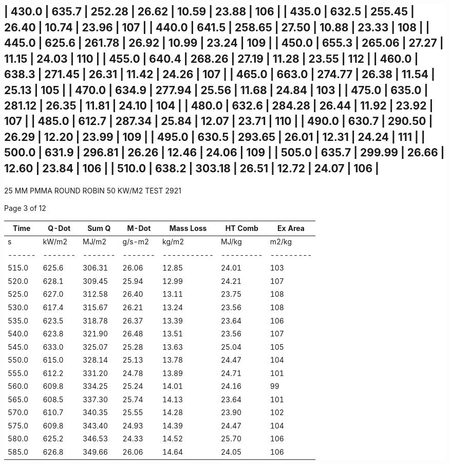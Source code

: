 | 430.0 | 635.7 | 252.28 | 26.62 | 10.59 | 23.88 | 106 |
| 435.0 | 632.5 | 255.45 | 26.40 | 10.74 | 23.96 | 107 |
| 440.0 | 641.5 | 258.65 | 27.50 | 10.88 | 23.33 | 108 |
| 445.0 | 625.6 | 261.78 | 26.92 | 10.99 | 23.24 | 109 |
| 450.0 | 655.3 | 265.06 | 27.27 | 11.15 | 24.03 | 110 |
| 455.0 | 640.4 | 268.26 | 27.19 | 11.28 | 23.55 | 112 |
| 460.0 | 638.3 | 271.45 | 26.31 | 11.42 | 24.26 | 107 |
| 465.0 | 663.0 | 274.77 | 26.38 | 11.54 | 25.13 | 105 |
| 470.0 | 634.9 | 277.94 | 25.56 | 11.68 | 24.84 | 103 |
| 475.0 | 635.0 | 281.12 | 26.35 | 11.81 | 24.10 | 104 |
| 480.0 | 632.6 | 284.28 | 26.44 | 11.92 | 23.92 | 107 |
| 485.0 | 612.7 | 287.34 | 25.84 | 12.07 | 23.71 | 110 |
| 490.0 | 630.7 | 290.50 | 26.29 | 12.20 | 23.99 | 109 |
| 495.0 | 630.5 | 293.65 | 26.01 | 12.31 | 24.24 | 111 |
| 500.0 | 631.9 | 296.81 | 26.26 | 12.46 | 24.06 | 109 |
| 505.0 | 635.7 | 299.99 | 26.66 | 12.60 | 23.84 | 106 |
| 510.0 | 638.2 | 303.18 | 26.51 | 12.72 | 24.07 | 106 |
---
25 MM PMMA ROUND ROBIN 50 KW/M2 TEST 2921

Page 3 of 12

| Time | Q-Dot | Sum Q | M-Dot | Mass Loss | HT Comb | Ex Area |
|------|-------|-------|-------|-----------|---------|---------|
| s | kW/m2 | MJ/m2 | g/s-m2 | kg/m2 | MJ/kg | m2/kg |
|------|-------|-------|-------|-----------|---------|---------|
| 515.0 | 625.6 | 306.31 | 26.06 | 12.85 | 24.01 | 103 |
| 520.0 | 628.1 | 309.45 | 25.94 | 12.99 | 24.21 | 107 |
| 525.0 | 627.0 | 312.58 | 26.40 | 13.11 | 23.75 | 108 |
| 530.0 | 617.4 | 315.67 | 26.21 | 13.24 | 23.56 | 108 |
| 535.0 | 623.5 | 318.78 | 26.37 | 13.39 | 23.64 | 106 |
| 540.0 | 623.8 | 321.90 | 26.48 | 13.51 | 23.56 | 107 |
| 545.0 | 633.0 | 325.07 | 25.28 | 13.63 | 25.04 | 105 |
| 550.0 | 615.0 | 328.14 | 25.13 | 13.78 | 24.47 | 104 |
| 555.0 | 612.2 | 331.20 | 24.78 | 13.89 | 24.71 | 101 |
| 560.0 | 609.8 | 334.25 | 25.24 | 14.01 | 24.16 | 99 |
| 565.0 | 608.5 | 337.30 | 25.74 | 14.13 | 23.64 | 101 |
| 570.0 | 610.7 | 340.35 | 25.55 | 14.28 | 23.90 | 102 |
| 575.0 | 609.8 | 343.40 | 24.93 | 14.39 | 24.47 | 104 |
| 580.0 | 625.2 | 346.53 | 24.33 | 14.52 | 25.70 | 106 |
| 585.0 | 626.8 | 349.66 | 26.06 | 14.64 | 24.05 | 106 |
